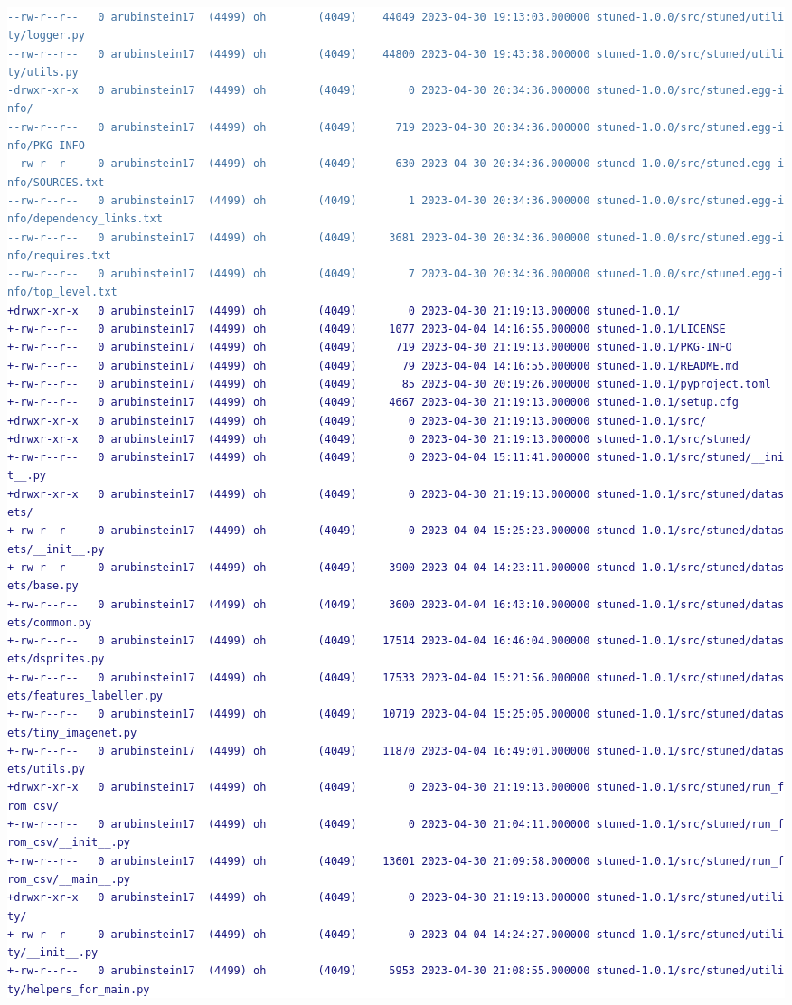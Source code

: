 ```diff
--rw-r--r--   0 arubinstein17  (4499) oh        (4049)    44049 2023-04-30 19:13:03.000000 stuned-1.0.0/src/stuned/utility/logger.py
--rw-r--r--   0 arubinstein17  (4499) oh        (4049)    44800 2023-04-30 19:43:38.000000 stuned-1.0.0/src/stuned/utility/utils.py
-drwxr-xr-x   0 arubinstein17  (4499) oh        (4049)        0 2023-04-30 20:34:36.000000 stuned-1.0.0/src/stuned.egg-info/
--rw-r--r--   0 arubinstein17  (4499) oh        (4049)      719 2023-04-30 20:34:36.000000 stuned-1.0.0/src/stuned.egg-info/PKG-INFO
--rw-r--r--   0 arubinstein17  (4499) oh        (4049)      630 2023-04-30 20:34:36.000000 stuned-1.0.0/src/stuned.egg-info/SOURCES.txt
--rw-r--r--   0 arubinstein17  (4499) oh        (4049)        1 2023-04-30 20:34:36.000000 stuned-1.0.0/src/stuned.egg-info/dependency_links.txt
--rw-r--r--   0 arubinstein17  (4499) oh        (4049)     3681 2023-04-30 20:34:36.000000 stuned-1.0.0/src/stuned.egg-info/requires.txt
--rw-r--r--   0 arubinstein17  (4499) oh        (4049)        7 2023-04-30 20:34:36.000000 stuned-1.0.0/src/stuned.egg-info/top_level.txt
+drwxr-xr-x   0 arubinstein17  (4499) oh        (4049)        0 2023-04-30 21:19:13.000000 stuned-1.0.1/
+-rw-r--r--   0 arubinstein17  (4499) oh        (4049)     1077 2023-04-04 14:16:55.000000 stuned-1.0.1/LICENSE
+-rw-r--r--   0 arubinstein17  (4499) oh        (4049)      719 2023-04-30 21:19:13.000000 stuned-1.0.1/PKG-INFO
+-rw-r--r--   0 arubinstein17  (4499) oh        (4049)       79 2023-04-04 14:16:55.000000 stuned-1.0.1/README.md
+-rw-r--r--   0 arubinstein17  (4499) oh        (4049)       85 2023-04-30 20:19:26.000000 stuned-1.0.1/pyproject.toml
+-rw-r--r--   0 arubinstein17  (4499) oh        (4049)     4667 2023-04-30 21:19:13.000000 stuned-1.0.1/setup.cfg
+drwxr-xr-x   0 arubinstein17  (4499) oh        (4049)        0 2023-04-30 21:19:13.000000 stuned-1.0.1/src/
+drwxr-xr-x   0 arubinstein17  (4499) oh        (4049)        0 2023-04-30 21:19:13.000000 stuned-1.0.1/src/stuned/
+-rw-r--r--   0 arubinstein17  (4499) oh        (4049)        0 2023-04-04 15:11:41.000000 stuned-1.0.1/src/stuned/__init__.py
+drwxr-xr-x   0 arubinstein17  (4499) oh        (4049)        0 2023-04-30 21:19:13.000000 stuned-1.0.1/src/stuned/datasets/
+-rw-r--r--   0 arubinstein17  (4499) oh        (4049)        0 2023-04-04 15:25:23.000000 stuned-1.0.1/src/stuned/datasets/__init__.py
+-rw-r--r--   0 arubinstein17  (4499) oh        (4049)     3900 2023-04-04 14:23:11.000000 stuned-1.0.1/src/stuned/datasets/base.py
+-rw-r--r--   0 arubinstein17  (4499) oh        (4049)     3600 2023-04-04 16:43:10.000000 stuned-1.0.1/src/stuned/datasets/common.py
+-rw-r--r--   0 arubinstein17  (4499) oh        (4049)    17514 2023-04-04 16:46:04.000000 stuned-1.0.1/src/stuned/datasets/dsprites.py
+-rw-r--r--   0 arubinstein17  (4499) oh        (4049)    17533 2023-04-04 15:21:56.000000 stuned-1.0.1/src/stuned/datasets/features_labeller.py
+-rw-r--r--   0 arubinstein17  (4499) oh        (4049)    10719 2023-04-04 15:25:05.000000 stuned-1.0.1/src/stuned/datasets/tiny_imagenet.py
+-rw-r--r--   0 arubinstein17  (4499) oh        (4049)    11870 2023-04-04 16:49:01.000000 stuned-1.0.1/src/stuned/datasets/utils.py
+drwxr-xr-x   0 arubinstein17  (4499) oh        (4049)        0 2023-04-30 21:19:13.000000 stuned-1.0.1/src/stuned/run_from_csv/
+-rw-r--r--   0 arubinstein17  (4499) oh        (4049)        0 2023-04-30 21:04:11.000000 stuned-1.0.1/src/stuned/run_from_csv/__init__.py
+-rw-r--r--   0 arubinstein17  (4499) oh        (4049)    13601 2023-04-30 21:09:58.000000 stuned-1.0.1/src/stuned/run_from_csv/__main__.py
+drwxr-xr-x   0 arubinstein17  (4499) oh        (4049)        0 2023-04-30 21:19:13.000000 stuned-1.0.1/src/stuned/utility/
+-rw-r--r--   0 arubinstein17  (4499) oh        (4049)        0 2023-04-04 14:24:27.000000 stuned-1.0.1/src/stuned/utility/__init__.py
+-rw-r--r--   0 arubinstein17  (4499) oh        (4049)     5953 2023-04-30 21:08:55.000000 stuned-1.0.1/src/stuned/utility/helpers_for_main.py
```